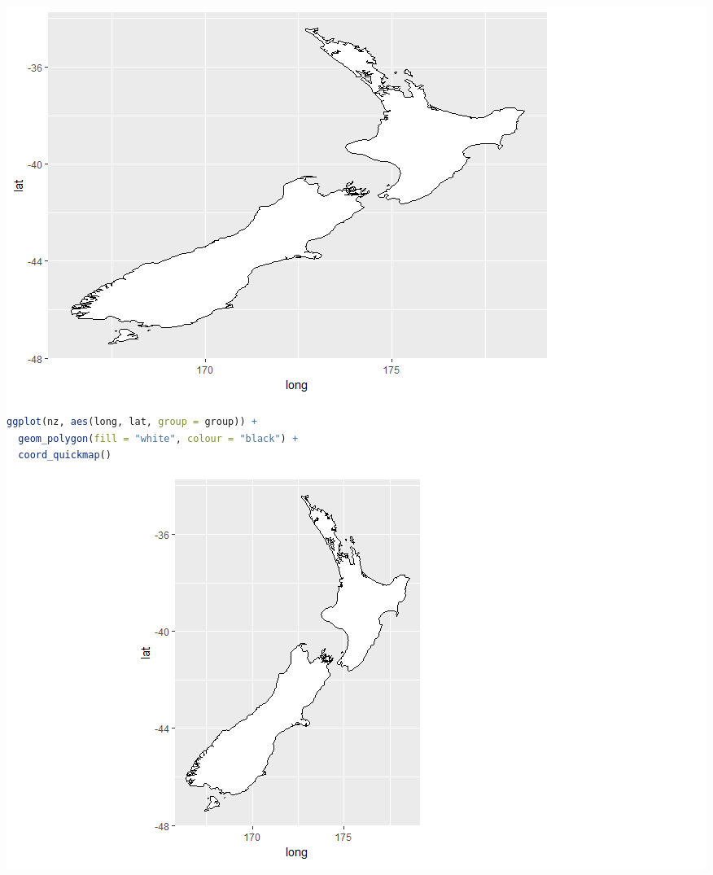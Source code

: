 ![](R-club-May-3_files/figure-html/unnamed-chunk-21-1.png)

```r
ggplot(nz, aes(long, lat, group = group)) +
  geom_polygon(fill = "white", colour = "black") +
  coord_quickmap()
```

![](R-club-May-3_files/figure-html/unnamed-chunk-21-2.png)
